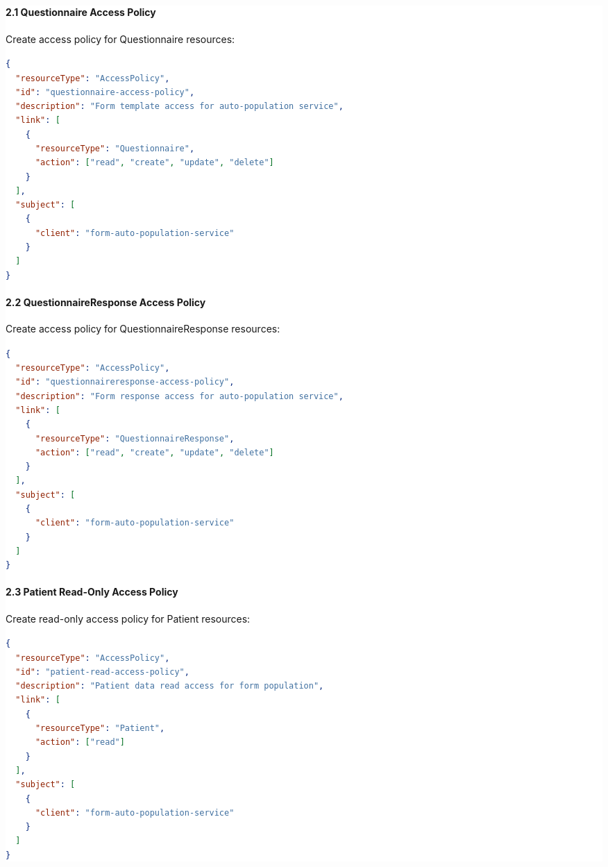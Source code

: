 #### 2.1 Questionnaire Access Policy

Create access policy for Questionnaire resources:

```json
{
  "resourceType": "AccessPolicy",
  "id": "questionnaire-access-policy",
  "description": "Form template access for auto-population service",
  "link": [
    {
      "resourceType": "Questionnaire",
      "action": ["read", "create", "update", "delete"]
    }
  ],
  "subject": [
    {
      "client": "form-auto-population-service"
    }
  ]
}
```

#### 2.2 QuestionnaireResponse Access Policy

Create access policy for QuestionnaireResponse resources:

```json
{
  "resourceType": "AccessPolicy",
  "id": "questionnaireresponse-access-policy",
  "description": "Form response access for auto-population service",
  "link": [
    {
      "resourceType": "QuestionnaireResponse",
      "action": ["read", "create", "update", "delete"]
    }
  ],
  "subject": [
    {
      "client": "form-auto-population-service"
    }
  ]
}
```

#### 2.3 Patient Read-Only Access Policy

Create read-only access policy for Patient resources:

```json
{
  "resourceType": "AccessPolicy",
  "id": "patient-read-access-policy",
  "description": "Patient data read access for form population",
  "link": [
    {
      "resourceType": "Patient",
      "action": ["read"]
    }
  ],
  "subject": [
    {
      "client": "form-auto-population-service"
    }
  ]
}
```